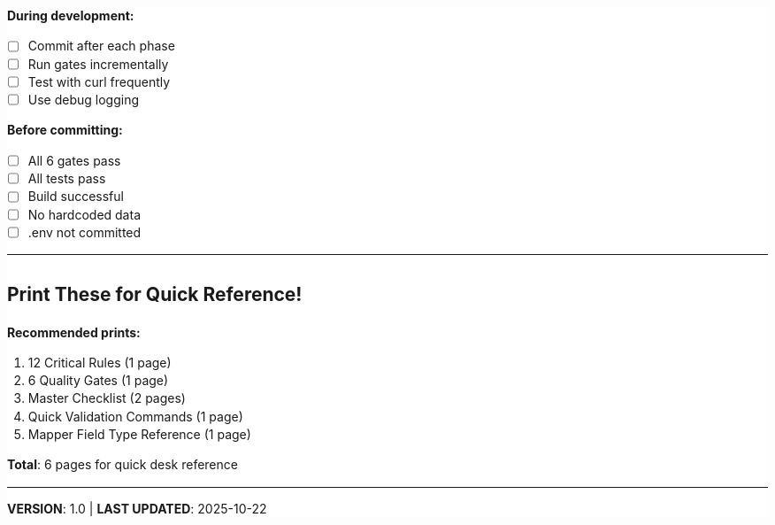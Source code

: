 **During development:**
- [ ] Commit after each phase
- [ ] Run gates incrementally
- [ ] Test with curl frequently
- [ ] Use debug logging

**Before committing:**
- [ ] All 6 gates pass
- [ ] All tests pass
- [ ] Build successful
- [ ] No hardcoded data
- [ ] .env not committed

---

## Print These for Quick Reference!

**Recommended prints:**
1. 12 Critical Rules (1 page)
2. 6 Quality Gates (1 page)
3. Master Checklist (2 pages)
4. Quick Validation Commands (1 page)
5. Mapper Field Type Reference (1 page)

**Total**: 6 pages for quick desk reference

---

**VERSION**: 1.0 | **LAST UPDATED**: 2025-10-22
